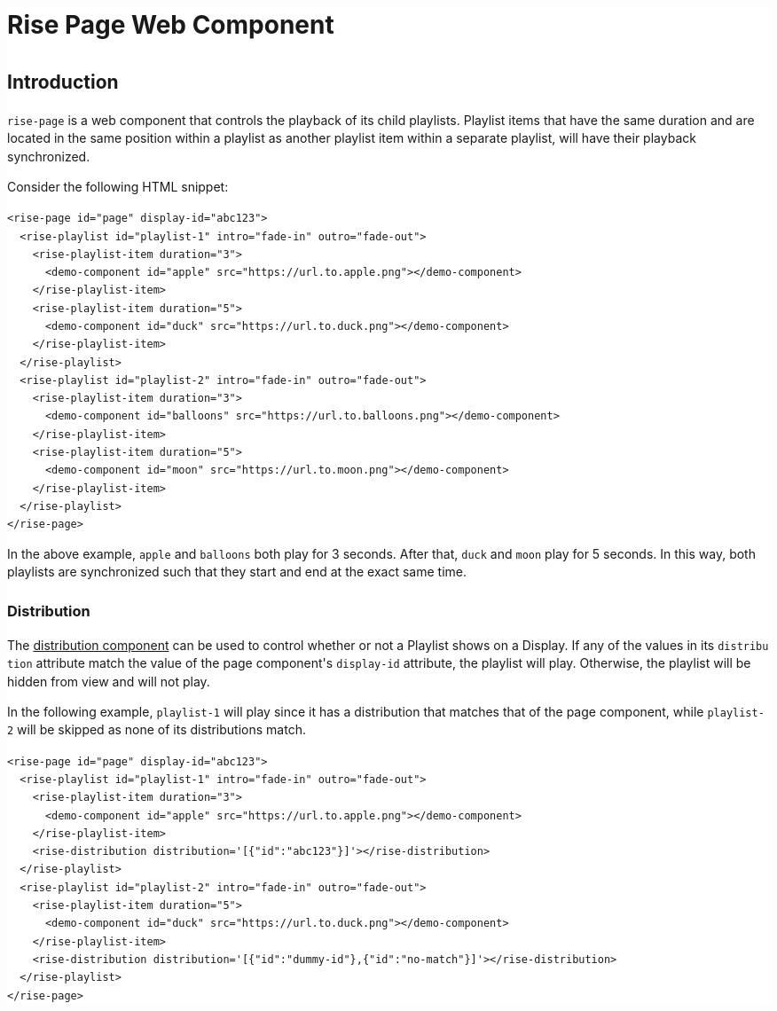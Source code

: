 # Rise Page Web Component

## Introduction
`rise-page` is a web component that controls the playback of its child playlists. Playlist items that have the same duration and are located in the same position within a playlist as another playlist item within a separate playlist, will have their playback synchronized.

Consider the following HTML snippet:
```
<rise-page id="page" display-id="abc123">
  <rise-playlist id="playlist-1" intro="fade-in" outro="fade-out">
    <rise-playlist-item duration="3">
      <demo-component id="apple" src="https://url.to.apple.png"></demo-component>
    </rise-playlist-item>
    <rise-playlist-item duration="5">
      <demo-component id="duck" src="https://url.to.duck.png"></demo-component>
    </rise-playlist-item>
  </rise-playlist>
  <rise-playlist id="playlist-2" intro="fade-in" outro="fade-out">
    <rise-playlist-item duration="3">
      <demo-component id="balloons" src="https://url.to.balloons.png"></demo-component>
    </rise-playlist-item>
    <rise-playlist-item duration="5">
      <demo-component id="moon" src="https://url.to.moon.png"></demo-component>
    </rise-playlist-item>
  </rise-playlist>
</rise-page>
```

In the above example, `apple` and `balloons` both play for 3 seconds. After that, `duck` and `moon` play for 5 seconds. In this way, both playlists are synchronized such that they start and end at the exact same time.

### Distribution
The [distribution component](https://github.com/Rise-Vision/web-component-rise-distribution) can be used to control whether or not a Playlist shows on a Display. If any of the values in its `distribution` attribute match the value of the page component's `display-id` attribute, the playlist will play. Otherwise, the playlist will be hidden from view and will not play.

In the following example, `playlist-1` will play since it has a distribution that matches that of the page component, while `playlist-2` will be skipped as none of its distributions match.
```
<rise-page id="page" display-id="abc123">
  <rise-playlist id="playlist-1" intro="fade-in" outro="fade-out">
    <rise-playlist-item duration="3">
      <demo-component id="apple" src="https://url.to.apple.png"></demo-component>
    </rise-playlist-item>
    <rise-distribution distribution='[{"id":"abc123"}]'></rise-distribution>
  </rise-playlist>
  <rise-playlist id="playlist-2" intro="fade-in" outro="fade-out">
    <rise-playlist-item duration="5">
      <demo-component id="duck" src="https://url.to.duck.png"></demo-component>
    </rise-playlist-item>
    <rise-distribution distribution='[{"id":"dummy-id"},{"id":"no-match"}]'></rise-distribution>
  </rise-playlist>
</rise-page>
```

